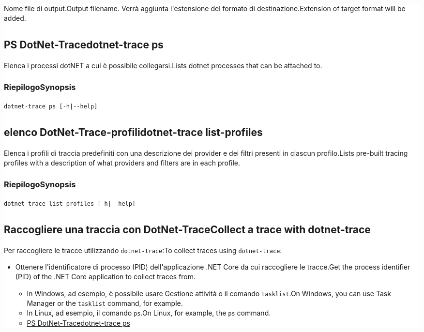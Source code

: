   <span data-ttu-id="46b2a-149">Nome file di output.</span><span class="sxs-lookup"><span data-stu-id="46b2a-149">Output filename.</span></span> <span data-ttu-id="46b2a-150">Verrà aggiunta l'estensione del formato di destinazione.</span><span class="sxs-lookup"><span data-stu-id="46b2a-150">Extension of target format will be added.</span></span>

## <a name="dotnet-trace-ps"></a><span data-ttu-id="46b2a-151">PS DotNet-Trace</span><span class="sxs-lookup"><span data-stu-id="46b2a-151">dotnet-trace ps</span></span>

<span data-ttu-id="46b2a-152">Elenca i processi dotNET a cui è possibile collegarsi.</span><span class="sxs-lookup"><span data-stu-id="46b2a-152">Lists dotnet processes that can be attached to.</span></span>

### <a name="synopsis"></a><span data-ttu-id="46b2a-153">Riepilogo</span><span class="sxs-lookup"><span data-stu-id="46b2a-153">Synopsis</span></span>

```console
dotnet-trace ps [-h|--help]
```

## <a name="dotnet-trace-list-profiles"></a><span data-ttu-id="46b2a-154">elenco DotNet-Trace-profili</span><span class="sxs-lookup"><span data-stu-id="46b2a-154">dotnet-trace list-profiles</span></span>

<span data-ttu-id="46b2a-155">Elenca i profili di traccia predefiniti con una descrizione dei provider e dei filtri presenti in ciascun profilo.</span><span class="sxs-lookup"><span data-stu-id="46b2a-155">Lists pre-built tracing profiles with a description of what providers and filters are in each profile.</span></span>

### <a name="synopsis"></a><span data-ttu-id="46b2a-156">Riepilogo</span><span class="sxs-lookup"><span data-stu-id="46b2a-156">Synopsis</span></span>

```console
dotnet-trace list-profiles [-h|--help]
```

## <a name="collect-a-trace-with-dotnet-trace"></a><span data-ttu-id="46b2a-157">Raccogliere una traccia con DotNet-Trace</span><span class="sxs-lookup"><span data-stu-id="46b2a-157">Collect a trace with dotnet-trace</span></span>

<span data-ttu-id="46b2a-158">Per raccogliere le tracce utilizzando `dotnet-trace`:</span><span class="sxs-lookup"><span data-stu-id="46b2a-158">To collect traces using `dotnet-trace`:</span></span>

- <span data-ttu-id="46b2a-159">Ottenere l'identificatore di processo (PID) dell'applicazione .NET Core da cui raccogliere le tracce.</span><span class="sxs-lookup"><span data-stu-id="46b2a-159">Get the process identifier (PID) of the .NET Core application to collect traces from.</span></span>

  - <span data-ttu-id="46b2a-160">In Windows, ad esempio, è possibile usare Gestione attività o il comando `tasklist`.</span><span class="sxs-lookup"><span data-stu-id="46b2a-160">On Windows, you can use Task Manager or the `tasklist` command, for example.</span></span>
  - <span data-ttu-id="46b2a-161">In Linux, ad esempio, il comando `ps`.</span><span class="sxs-lookup"><span data-stu-id="46b2a-161">On Linux, for example, the `ps` command.</span></span>
  - [<span data-ttu-id="46b2a-162">PS DotNet-Trace</span><span class="sxs-lookup"><span data-stu-id="46b2a-162">dotnet-trace ps</span></span>](#dotnet-trace-ps)
